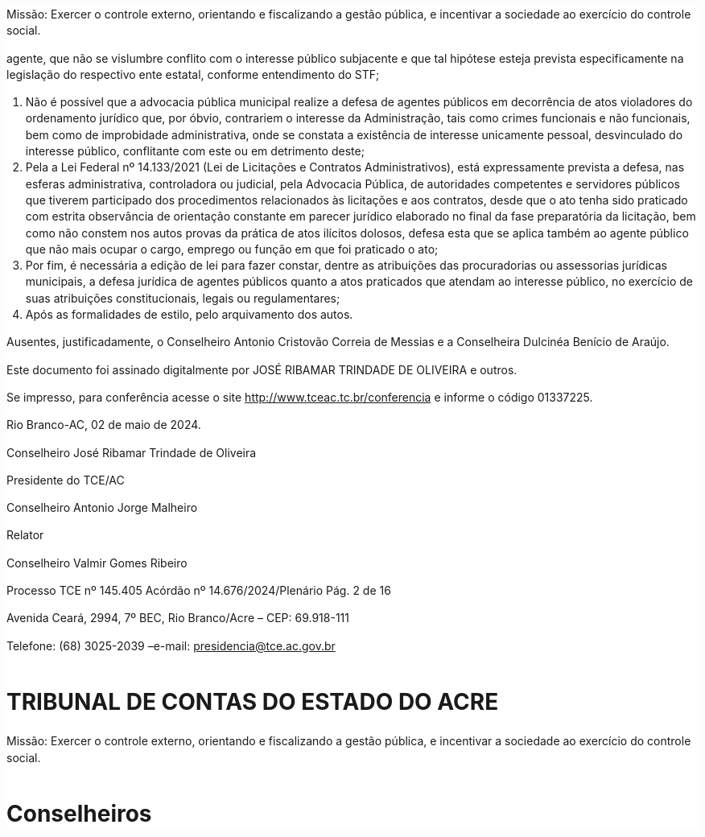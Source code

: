 Missão: Exercer o controle externo, orientando e fiscalizando a gestão pública, e incentivar a sociedade ao exercício do controle social.

agente, que não se vislumbre conflito com o interesse público subjacente e que tal hipótese esteja prevista especificamente na legislação do respectivo ente estatal, conforme entendimento do STF;

1. Não é possível que a advocacia pública municipal realize a defesa de agentes públicos em decorrência de atos violadores do ordenamento jurídico que, por óbvio, contrariem o interesse da Administração, tais como crimes funcionais e não funcionais, bem como de improbidade administrativa, onde se constata a existência de interesse unicamente pessoal, desvinculado do interesse público, conflitante com este ou em detrimento deste;
2. Pela a Lei Federal nº 14.133/2021 (Lei de Licitações e Contratos Administrativos), está expressamente prevista a defesa, nas esferas administrativa, controladora ou judicial, pela Advocacia Pública, de autoridades competentes e servidores públicos que tiverem participado dos procedimentos relacionados às licitações e aos contratos, desde que o ato tenha sido praticado com estrita observância de orientação constante em parecer jurídico elaborado no final da fase preparatória da licitação, bem como não constem nos autos provas da prática de atos ilícitos dolosos, defesa esta que se aplica também ao agente público que não mais ocupar o cargo, emprego ou função em que foi praticado o ato;
3. Por fim, é necessária a edição de lei para fazer constar, dentre as atribuições das procuradorias ou assessorias jurídicas municipais, a defesa jurídica de agentes públicos quanto a atos praticados que atendam ao interesse público, no exercício de suas atribuições constitucionais, legais ou regulamentares;
4. Após as formalidades de estilo, pelo arquivamento dos autos.

Ausentes, justificadamente, o Conselheiro Antonio Cristovão Correia de Messias e a Conselheira Dulcinéa Benício de Araújo.

Este documento foi assinado digitalmente por JOSÉ RIBAMAR TRINDADE DE OLIVEIRA e outros.

Se impresso, para conferência acesse o site http://www.tceac.tc.br/conferencia e informe o código 01337225.

Rio Branco-AC, 02 de maio de 2024.

Conselheiro José Ribamar Trindade de Oliveira

Presidente do TCE/AC

Conselheiro Antonio Jorge Malheiro

Relator

Conselheiro Valmir Gomes Ribeiro

Processo TCE nº 145.405 Acórdão nº 14.676/2024/Plenário Pág. 2 de 16

Avenida Ceará, 2994, 7º BEC, Rio Branco/Acre – CEP: 69.918-111

Telefone: (68) 3025-2039 –e-mail: presidencia@tce.ac.gov.br

# TRIBUNAL DE CONTAS DO ESTADO DO ACRE

Missão: Exercer o controle externo, orientando e fiscalizando a gestão pública, e incentivar a sociedade ao exercício do controle social.

# Conselheiros
